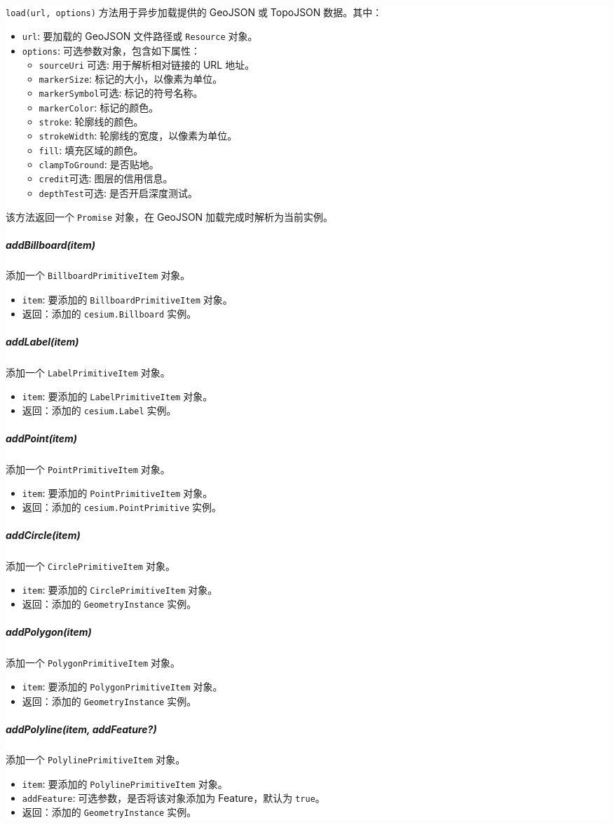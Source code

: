 `load(url, options)` 方法用于异步加载提供的 GeoJSON 或 TopoJSON 数据。其中：

- `url`: 要加载的 GeoJSON 文件路径或 `Resource` 对象。
- `options`: 可选参数对象，包含如下属性：
  - `sourceUri` 可选: 用于解析相对链接的 URL 地址。
  - `markerSize`: 标记的大小，以像素为单位。
  - `markerSymbol`可选: 标记的符号名称。
  - `markerColor`: 标记的颜色。
  - `stroke`: 轮廓线的颜色。
  - `strokeWidth`: 轮廓线的宽度，以像素为单位。
  - `fill`: 填充区域的颜色。
  - `clampToGround`: 是否贴地。
  - `credit`可选: 图层的信用信息。
  - `depthTest`可选: 是否开启深度测试。

该方法返回一个 `Promise` 对象，在 GeoJSON 加载完成时解析为当前实例。

##### addBillboard(item)

添加一个 `BillboardPrimitiveItem` 对象。

- `item`: 要添加的 `BillboardPrimitiveItem` 对象。
- 返回：添加的 `cesium.Billboard` 实例。

##### addLabel(item)

添加一个 `LabelPrimitiveItem` 对象。

- `item`: 要添加的 `LabelPrimitiveItem` 对象。
- 返回：添加的 `cesium.Label` 实例。

##### addPoint(item)

添加一个 `PointPrimitiveItem` 对象。

- `item`: 要添加的 `PointPrimitiveItem` 对象。
- 返回：添加的 `cesium.PointPrimitive` 实例。

##### addCircle(item)

添加一个 `CirclePrimitiveItem` 对象。

- `item`: 要添加的 `CirclePrimitiveItem` 对象。
- 返回：添加的 `GeometryInstance` 实例。

##### addPolygon(item)

添加一个 `PolygonPrimitiveItem` 对象。

- `item`: 要添加的 `PolygonPrimitiveItem` 对象。
- 返回：添加的 `GeometryInstance` 实例。

##### addPolyline(item, addFeature?)

添加一个 `PolylinePrimitiveItem` 对象。

- `item`: 要添加的 `PolylinePrimitiveItem` 对象。
- `addFeature`: 可选参数，是否将该对象添加为 Feature，默认为 `true`。
- 返回：添加的 `GeometryInstance` 实例。
